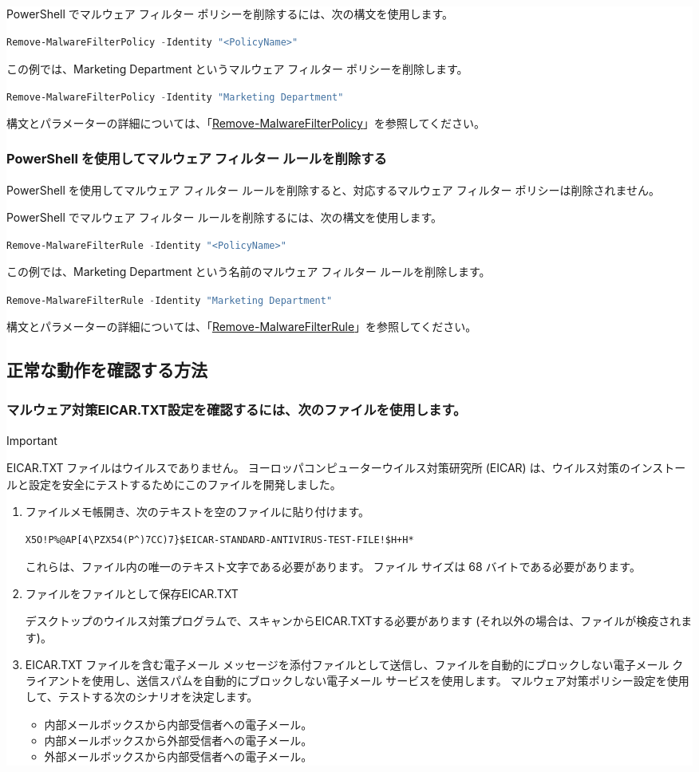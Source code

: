 PowerShell でマルウェア フィルター ポリシーを削除するには、次の構文を使用します。

```PowerShell
Remove-MalwareFilterPolicy -Identity "<PolicyName>"
```

この例では、Marketing Department というマルウェア フィルター ポリシーを削除します。

```PowerShell
Remove-MalwareFilterPolicy -Identity "Marketing Department"
```

構文とパラメーターの詳細については、「[Remove-MalwareFilterPolicy](/powershell/module/exchange/remove-malwarefilterpolicy)」を参照してください。

### <a name="use-powershell-to-remove-malware-filter-rules"></a>PowerShell を使用してマルウェア フィルター ルールを削除する

PowerShell を使用してマルウェア フィルター ルールを削除すると、対応するマルウェア フィルター ポリシーは削除されません。

PowerShell でマルウェア フィルター ルールを削除するには、次の構文を使用します。

```PowerShell
Remove-MalwareFilterRule -Identity "<PolicyName>"
```

この例では、Marketing Department という名前のマルウェア フィルター ルールを削除します。

```PowerShell
Remove-MalwareFilterRule -Identity "Marketing Department"
```

構文とパラメーターの詳細については、「[Remove-MalwareFilterRule](/powershell/module/exchange/remove-malwarefilterrule)」を参照してください。

## <a name="how-do-you-know-these-procedures-worked"></a>正常な動作を確認する方法

### <a name="use-the-eicartxt-file-to-verify-your-anti-malware-policy-settings"></a>マルウェア対策EICAR.TXT設定を確認するには、次のファイルを使用します。

> [!IMPORTANT]
> EICAR.TXT ファイルはウイルスでありません。 ヨーロッパコンピューターウイルス対策研究所 (EICAR) は、ウイルス対策のインストールと設定を安全にテストするためにこのファイルを開発しました。

1. ファイルメモ帳開き、次のテキストを空のファイルに貼り付けます。

   ```Text
   X5O!P%@AP[4\PZX54(P^)7CC)7}$EICAR-STANDARD-ANTIVIRUS-TEST-FILE!$H+H*
   ```

   これらは、ファイル内の唯一のテキスト文字である必要があります。 ファイル サイズは 68 バイトである必要があります。

2. ファイルをファイルとして保存EICAR.TXT

   デスクトップのウイルス対策プログラムで、スキャンからEICAR.TXTする必要があります (それ以外の場合は、ファイルが検疫されます)。

3. EICAR.TXT ファイルを含む電子メール メッセージを添付ファイルとして送信し、ファイルを自動的にブロックしない電子メール クライアントを使用し、送信スパムを自動的にブロックしない電子メール サービスを使用します。 マルウェア対策ポリシー設定を使用して、テストする次のシナリオを決定します。
   - 内部メールボックスから内部受信者への電子メール。
   - 内部メールボックスから外部受信者への電子メール。
   - 外部メールボックスから内部受信者への電子メール。
